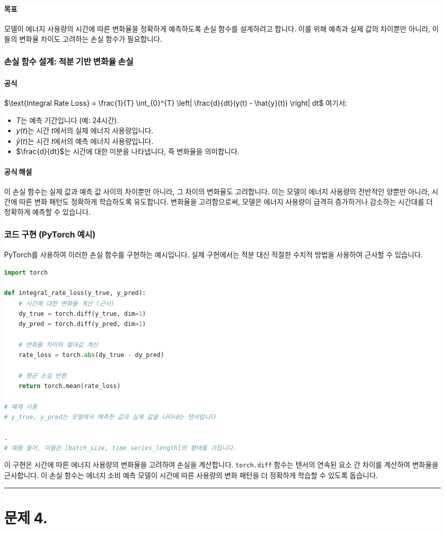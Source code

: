 #### 목표
모델이 에너지 사용량의 시간에 따른 변화율을 정확하게 예측하도록 손실 함수를 설계하려고 합니다. 이를 위해 예측과 실제 값의 차이뿐만 아니라, 이들의 변화율 차이도 고려하는 손실 함수가 필요합니다.

### 손실 함수 설계: 적분 기반 변화율 손실

#### 공식
$\text{Integral Rate Loss} = \frac{1}{T} \int_{0}^{T} \left| \frac{d}{dt}(y(t) - \hat{y}(t)) \right| dt$
여기서:
- $T$는 예측 기간입니다 (예: 24시간).
- $y(t)$는 시간 $t$에서의 실제 에너지 사용량입니다.
- $\hat{y}(t)$는 시간 $t$에서의 예측 에너지 사용량입니다.
- $\frac{d}{dt}$는 시간에 대한 미분을 나타냅니다, 즉 변화율을 의미합니다.

#### 공식 해설
이 손실 함수는 실제 값과 예측 값 사이의 차이뿐만 아니라, 그 차이의 변화율도 고려합니다. 이는 모델이 에너지 사용량의 전반적인 양뿐만 아니라, 시간에 따른 변화 패턴도 정확하게 학습하도록 유도합니다. 변화율을 고려함으로써, 모델은 에너지 사용량이 급격히 증가하거나 감소하는 시간대를 더 정확하게 예측할 수 있습니다.

### 코드 구현 (PyTorch 예시)
PyTorch를 사용하여 이러한 손실 함수를 구현하는 예시입니다. 실제 구현에서는 적분 대신 적절한 수치적 방법을 사용하여 근사할 수 있습니다.

```python
import torch

def integral_rate_loss(y_true, y_pred):
    # 시간에 대한 변화율 계산 (근사)
    dy_true = torch.diff(y_true, dim=1)
    dy_pred = torch.diff(y_pred, dim=1)
    
    # 변화율 차이의 절대값 계산
    rate_loss = torch.abs(dy_true - dy_pred)
    
    # 평균 손실 반환
    return torch.mean(rate_loss)

# 예제 사용
# y_true, y_pred는 모델에서 예측한 값과 실제 값을 나타내는 텐서입니다

.
# 예를 들어, 이들은 [batch_size, time_series_length]의 형태를 가집니다.
```

이 구현은 시간에 따른 에너지 사용량의 변화율을 고려하여 손실을 계산합니다. `torch.diff` 함수는 텐서의 연속된 요소 간 차이를 계산하여 변화율을 근사합니다. 이 손실 함수는 에너지 소비 예측 모델이 시간에 따른 사용량의 변화 패턴을 더 정확하게 학습할 수 있도록 돕습니다.




---
# 문제 4.
